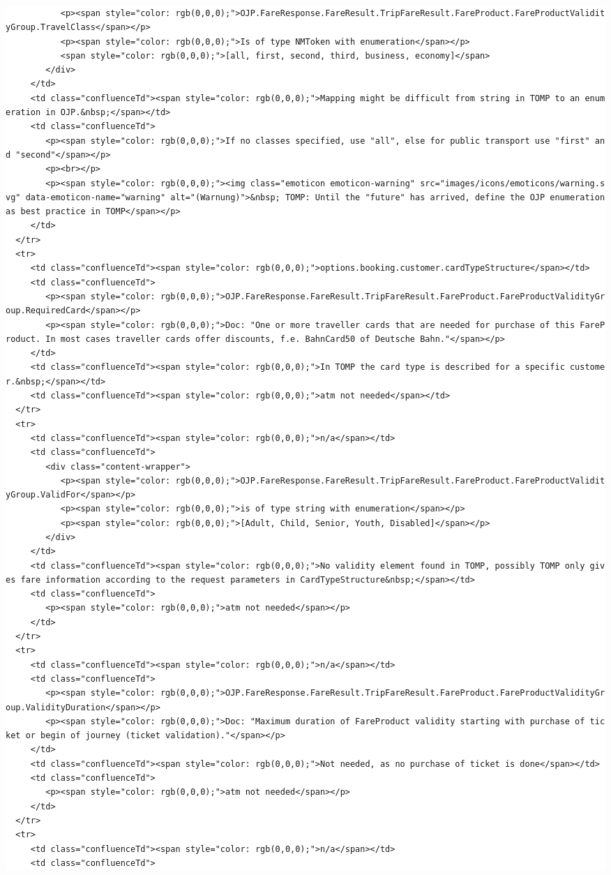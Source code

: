                <p><span style="color: rgb(0,0,0);">OJP.FareResponse.FareResult.TripFareResult.FareProduct.FareProductValidityGroup.TravelClass</span></p>
               <p><span style="color: rgb(0,0,0);">Is of type NMToken with enumeration</span></p>
               <span style="color: rgb(0,0,0);">[all, first, second, third, business, economy]</span>
            </div>
         </td>
         <td class="confluenceTd"><span style="color: rgb(0,0,0);">Mapping might be difficult from string in TOMP to an enumeration in OJP.&nbsp;</span></td>
         <td class="confluenceTd">
            <p><span style="color: rgb(0,0,0);">If no classes specified, use "all", else for public transport use "first" and "second"</span></p>
            <p><br></p>
            <p><span style="color: rgb(0,0,0);"><img class="emoticon emoticon-warning" src="images/icons/emoticons/warning.svg" data-emoticon-name="warning" alt="(Warnung)">&nbsp; TOMP: Until the "future" has arrived, define the OJP enumeration as best practice in TOMP</span></p>
         </td>
      </tr>
      <tr>
         <td class="confluenceTd"><span style="color: rgb(0,0,0);">options.booking.customer.cardTypeStructure</span></td>
         <td class="confluenceTd">
            <p><span style="color: rgb(0,0,0);">OJP.FareResponse.FareResult.TripFareResult.FareProduct.FareProductValidityGroup.RequiredCard</span></p>
            <p><span style="color: rgb(0,0,0);">Doc: "One or more traveller cards that are needed for purchase of this FareProduct. In most cases traveller cards offer discounts, f.e. BahnCard50 of Deutsche Bahn."</span></p>
         </td>
         <td class="confluenceTd"><span style="color: rgb(0,0,0);">In TOMP the card type is described for a specific customer.&nbsp;</span></td>
         <td class="confluenceTd"><span style="color: rgb(0,0,0);">atm not needed</span></td>
      </tr>
      <tr>
         <td class="confluenceTd"><span style="color: rgb(0,0,0);">n/a</span></td>
         <td class="confluenceTd">
            <div class="content-wrapper">
               <p><span style="color: rgb(0,0,0);">OJP.FareResponse.FareResult.TripFareResult.FareProduct.FareProductValidityGroup.ValidFor</span></p>
               <p><span style="color: rgb(0,0,0);">is of type string with enumeration</span></p>
               <p><span style="color: rgb(0,0,0);">[Adult, Child, Senior, Youth, Disabled]</span></p>
            </div>
         </td>
         <td class="confluenceTd"><span style="color: rgb(0,0,0);">No validity element found in TOMP, possibly TOMP only gives fare information according to the request parameters in CardTypeStructure&nbsp;</span></td>
         <td class="confluenceTd">
            <p><span style="color: rgb(0,0,0);">atm not needed</span></p>
         </td>
      </tr>
      <tr>
         <td class="confluenceTd"><span style="color: rgb(0,0,0);">n/a</span></td>
         <td class="confluenceTd">
            <p><span style="color: rgb(0,0,0);">OJP.FareResponse.FareResult.TripFareResult.FareProduct.FareProductValidityGroup.ValidityDuration</span></p>
            <p><span style="color: rgb(0,0,0);">Doc: "Maximum duration of FareProduct validity starting with purchase of ticket or begin of journey (ticket validation)."</span></p>
         </td>
         <td class="confluenceTd"><span style="color: rgb(0,0,0);">Not needed, as no purchase of ticket is done</span></td>
         <td class="confluenceTd">
            <p><span style="color: rgb(0,0,0);">atm not needed</span></p>
         </td>
      </tr>
      <tr>
         <td class="confluenceTd"><span style="color: rgb(0,0,0);">n/a</span></td>
         <td class="confluenceTd">